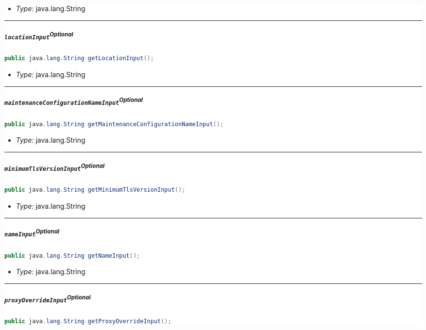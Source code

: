 - *Type:* java.lang.String

---

##### `locationInput`<sup>Optional</sup> <a name="locationInput" id="@cdktf/provider-azurerm.mssqlManagedInstance.MssqlManagedInstance.property.locationInput"></a>

```java
public java.lang.String getLocationInput();
```

- *Type:* java.lang.String

---

##### `maintenanceConfigurationNameInput`<sup>Optional</sup> <a name="maintenanceConfigurationNameInput" id="@cdktf/provider-azurerm.mssqlManagedInstance.MssqlManagedInstance.property.maintenanceConfigurationNameInput"></a>

```java
public java.lang.String getMaintenanceConfigurationNameInput();
```

- *Type:* java.lang.String

---

##### `minimumTlsVersionInput`<sup>Optional</sup> <a name="minimumTlsVersionInput" id="@cdktf/provider-azurerm.mssqlManagedInstance.MssqlManagedInstance.property.minimumTlsVersionInput"></a>

```java
public java.lang.String getMinimumTlsVersionInput();
```

- *Type:* java.lang.String

---

##### `nameInput`<sup>Optional</sup> <a name="nameInput" id="@cdktf/provider-azurerm.mssqlManagedInstance.MssqlManagedInstance.property.nameInput"></a>

```java
public java.lang.String getNameInput();
```

- *Type:* java.lang.String

---

##### `proxyOverrideInput`<sup>Optional</sup> <a name="proxyOverrideInput" id="@cdktf/provider-azurerm.mssqlManagedInstance.MssqlManagedInstance.property.proxyOverrideInput"></a>

```java
public java.lang.String getProxyOverrideInput();
```
